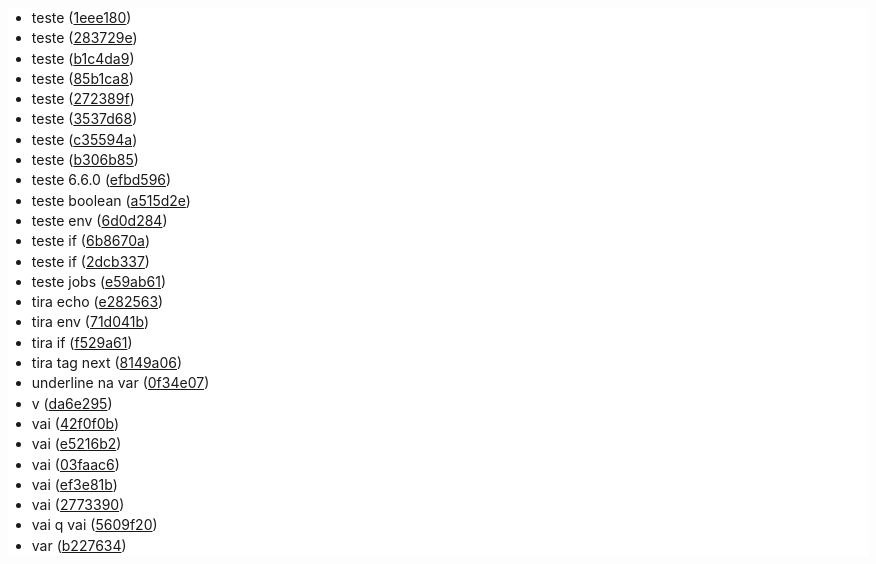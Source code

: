 * teste ([1eee180](https://github.com/po-ui/po-angular/commit/1eee18073db39534ee71d1a7aec37eef5e1bebfb))
* teste ([283729e](https://github.com/po-ui/po-angular/commit/283729e5df6b8c410f6069b63c2005b0f71ddc3f))
* teste ([b1c4da9](https://github.com/po-ui/po-angular/commit/b1c4da951c78df2c203ff84f8580409d6eaa1561))
* teste ([85b1ca8](https://github.com/po-ui/po-angular/commit/85b1ca80ea04d2c76e9dc9985d8c2b616a0a73e8))
* teste ([272389f](https://github.com/po-ui/po-angular/commit/272389f6402606f8495a7526e0855af26df6777d))
* teste ([3537d68](https://github.com/po-ui/po-angular/commit/3537d686cd0c8507c0bb00c047d6d40678694720))
* teste ([c35594a](https://github.com/po-ui/po-angular/commit/c35594a46b82196d13a236682baa8419f9d4b911))
* teste ([b306b85](https://github.com/po-ui/po-angular/commit/b306b85f2d78e1125e8ecb31f8a2f7913877a01b))
* teste 6.6.0 ([efbd596](https://github.com/po-ui/po-angular/commit/efbd59660ed53afcddd0bf353cf25ad3f6000332))
* teste boolean ([a515d2e](https://github.com/po-ui/po-angular/commit/a515d2ed676f223aa34ef1fa4d0ec7cd8cde0388))
* teste env ([6d0d284](https://github.com/po-ui/po-angular/commit/6d0d284c6fec63c1bf13b0e06a2859e869baa7e0))
* teste if ([6b8670a](https://github.com/po-ui/po-angular/commit/6b8670a5998447b2b826cc89510d22766eb479c2))
* teste if ([2dcb337](https://github.com/po-ui/po-angular/commit/2dcb337f10f5ee02636f6fc3b0b6bc89e0375eea))
* teste jobs ([e59ab61](https://github.com/po-ui/po-angular/commit/e59ab615d9f786e24f5bcd10387a2aca140753a4))
* tira echo ([e282563](https://github.com/po-ui/po-angular/commit/e28256391b1070cc0ff4753ef195692bff96fed5))
* tira env ([71d041b](https://github.com/po-ui/po-angular/commit/71d041b1c38627448a4339a10983e30a971f9c8f))
* tira if ([f529a61](https://github.com/po-ui/po-angular/commit/f529a6150f4389f5a209ab591babbe52db4c3319))
* tira tag next ([8149a06](https://github.com/po-ui/po-angular/commit/8149a06d4519e78bc66afd76e5760aec05207ea3))
* underline na var ([0f34e07](https://github.com/po-ui/po-angular/commit/0f34e07cfdbfb63e740e16e47d317140a74a6c3d))
* v ([da6e295](https://github.com/po-ui/po-angular/commit/da6e2953a5569579e6d1ec9c0ad7ea4556e86dc6))
* vai ([42f0f0b](https://github.com/po-ui/po-angular/commit/42f0f0b4d2d35bee9b05b224f3accf80e84a550f))
* vai ([e5216b2](https://github.com/po-ui/po-angular/commit/e5216b2295572768841ef2824200cefaa9bb2db8))
* vai ([03faac6](https://github.com/po-ui/po-angular/commit/03faac6fa1b5c05edb325d1dcf7ad64d1b1b7412))
* vai ([ef3e81b](https://github.com/po-ui/po-angular/commit/ef3e81bd2f9b154c9d45ed1e69e76538e3fc56fa))
* vai ([2773390](https://github.com/po-ui/po-angular/commit/27733904ab8f67eb7c9fb2a92b49730be0da29dd))
* vai q vai ([5609f20](https://github.com/po-ui/po-angular/commit/5609f204021c67d60ea167c5aaf6d599d23b1e91))
* var ([b227634](https://github.com/po-ui/po-angular/commit/b227634bfb340e596391a30c3c8b8a782c9cdf94))
